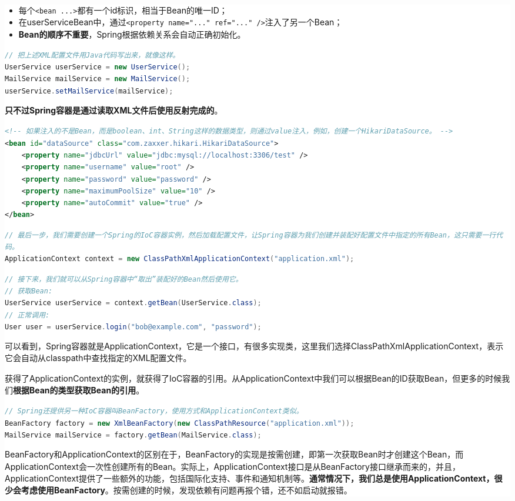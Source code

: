 - 每个`<bean ...>`都有一个id标识，相当于Bean的唯一ID；
- 在userServiceBean中，通过`<property name="..." ref="..." />`注入了另一个Bean；
- **Bean的顺序不重要**，Spring根据依赖关系会自动正确初始化。

```Java
// 把上述XML配置文件用Java代码写出来，就像这样。
UserService userService = new UserService();
MailService mailService = new MailService();
userService.setMailService(mailService);
```

**只不过Spring容器是通过读取XML文件后使用反射完成的**。

```XML
<!-- 如果注入的不是Bean，而是boolean、int、String这样的数据类型，则通过value注入，例如，创建一个HikariDataSource。 -->
<bean id="dataSource" class="com.zaxxer.hikari.HikariDataSource">
    <property name="jdbcUrl" value="jdbc:mysql://localhost:3306/test" />
    <property name="username" value="root" />
    <property name="password" value="password" />
    <property name="maximumPoolSize" value="10" />
    <property name="autoCommit" value="true" />
</bean>
```

```Java
// 最后一步，我们需要创建一个Spring的IoC容器实例，然后加载配置文件，让Spring容器为我们创建并装配好配置文件中指定的所有Bean，这只需要一行代码。
ApplicationContext context = new ClassPathXmlApplicationContext("application.xml");
```

```Java
// 接下来，我们就可以从Spring容器中“取出”装配好的Bean然后使用它。
// 获取Bean:
UserService userService = context.getBean(UserService.class);
// 正常调用:
User user = userService.login("bob@example.com", "password");
```

可以看到，Spring容器就是ApplicationContext，它是一个接口，有很多实现类，这里我们选择ClassPathXmlApplicationContext，表示它会自动从classpath中查找指定的XML配置文件。

获得了ApplicationContext的实例，就获得了IoC容器的引用。从ApplicationContext中我们可以根据Bean的ID获取Bean，但更多的时候我们**根据Bean的类型获取Bean的引用**。

```Java
// Spring还提供另一种IoC容器叫BeanFactory，使用方式和ApplicationContext类似。
BeanFactory factory = new XmlBeanFactory(new ClassPathResource("application.xml"));
MailService mailService = factory.getBean(MailService.class);
```

BeanFactory和ApplicationContext的区别在于，BeanFactory的实现是按需创建，即第一次获取Bean时才创建这个Bean，而ApplicationContext会一次性创建所有的Bean。实际上，ApplicationContext接口是从BeanFactory接口继承而来的，并且，ApplicationContext提供了一些额外的功能，包括国际化支持、事件和通知机制等。**通常情况下，我们总是使用ApplicationContext，很少会考虑使用BeanFactory**。按需创建的时候，发现依赖有问题再报个错，还不如启动就报错。
